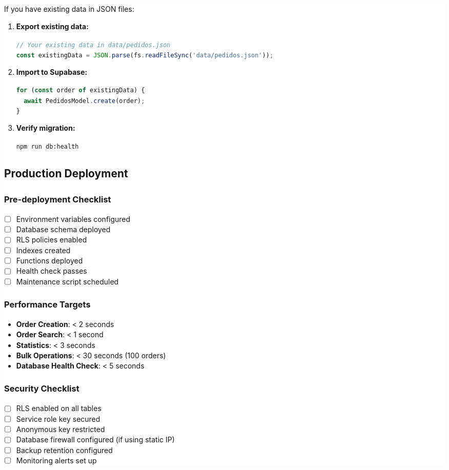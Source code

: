 If you have existing data in JSON files:

1. **Export existing data:**
   ```javascript
   // Your existing data in data/pedidos.json
   const existingData = JSON.parse(fs.readFileSync('data/pedidos.json'));
   ```

2. **Import to Supabase:**
   ```javascript
   for (const order of existingData) {
     await PedidosModel.create(order);
   }
   ```

3. **Verify migration:**
   ```bash
   npm run db:health
   ```

## Production Deployment

### Pre-deployment Checklist

- [ ] Environment variables configured
- [ ] Database schema deployed
- [ ] RLS policies enabled
- [ ] Indexes created
- [ ] Functions deployed
- [ ] Health check passes
- [ ] Maintenance script scheduled

### Performance Targets

- **Order Creation**: < 2 seconds
- **Order Search**: < 1 second  
- **Statistics**: < 3 seconds
- **Bulk Operations**: < 30 seconds (100 orders)
- **Database Health Check**: < 5 seconds

### Security Checklist

- [ ] RLS enabled on all tables
- [ ] Service role key secured
- [ ] Anonymous key restricted
- [ ] Database firewall configured (if using static IP)
- [ ] Backup retention configured
- [ ] Monitoring alerts set up